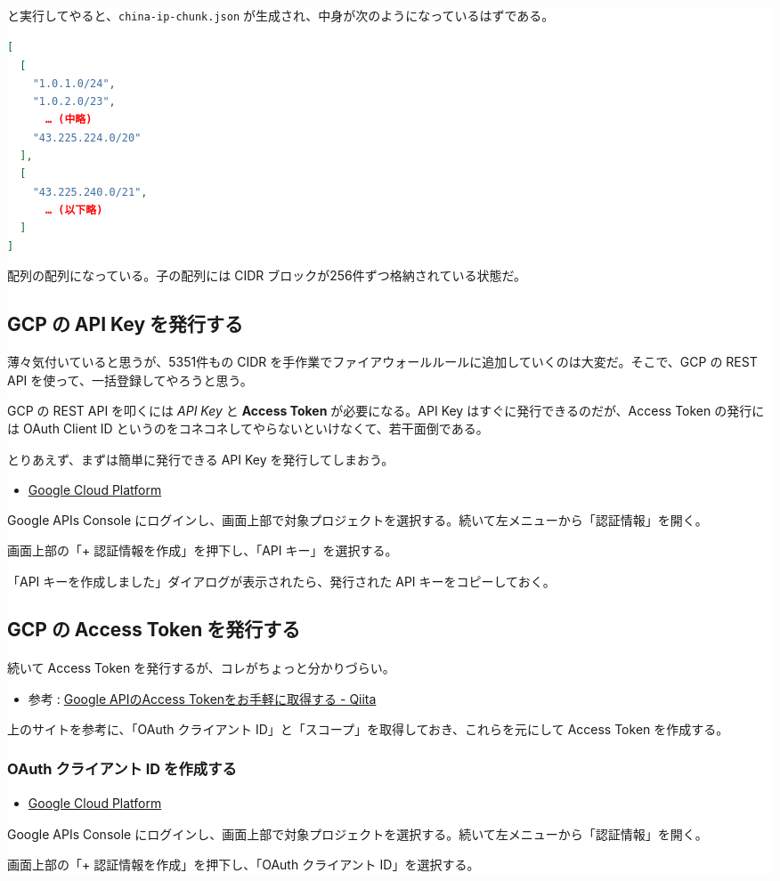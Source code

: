 と実行してやると、`china-ip-chunk.json` が生成され、中身が次のようになっているはずである。

```json
[
  [
    "1.0.1.0/24",
    "1.0.2.0/23",
      … (中略)
    "43.225.224.0/20"
  ],
  [
    "43.225.240.0/21",
      … (以下略)
  ]
]
```

配列の配列になっている。子の配列には CIDR ブロックが256件ずつ格納されている状態だ。

## GCP の API Key を発行する

薄々気付いていると思うが、5351件もの CIDR を手作業でファイアウォールルールに追加していくのは大変だ。そこで、GCP の REST API を使って、一括登録してやろうと思う。

GCP の REST API を叩くには *API Key* と **Access Token** が必要になる。API Key はすぐに発行できるのだが、Access Token の発行には OAuth Client ID というのをコネコネしてやらないといけなくて、若干面倒である。

とりあえず、まずは簡単に発行できる API Key を発行してしまおう。

- [Google Cloud Platform](https://console.developers.google.com/)

Google APIs Console にログインし、画面上部で対象プロジェクトを選択する。続いて左メニューから「認証情報」を開く。

画面上部の「+ 認証情報を作成」を押下し、「API キー」を選択する。

「API キーを作成しました」ダイアログが表示されたら、発行された API キーをコピーしておく。

## GCP の Access Token を発行する

続いて Access Token を発行するが、コレがちょっと分かりづらい。

- 参考 : [Google APIのAccess Tokenをお手軽に取得する - Qiita](https://qiita.com/shin1ogawa/items/49a076f62e5f17f18fe5)

上のサイトを参考に、「OAuth クライアント ID」と「スコープ」を取得しておき、これらを元にして Access Token を作成する。

### OAuth クライアント ID を作成する

- [Google Cloud Platform](https://console.developers.google.com/)

Google APIs Console にログインし、画面上部で対象プロジェクトを選択する。続いて左メニューから「認証情報」を開く。

画面上部の「+ 認証情報を作成」を押下し、「OAuth クライアント ID」を選択する。
